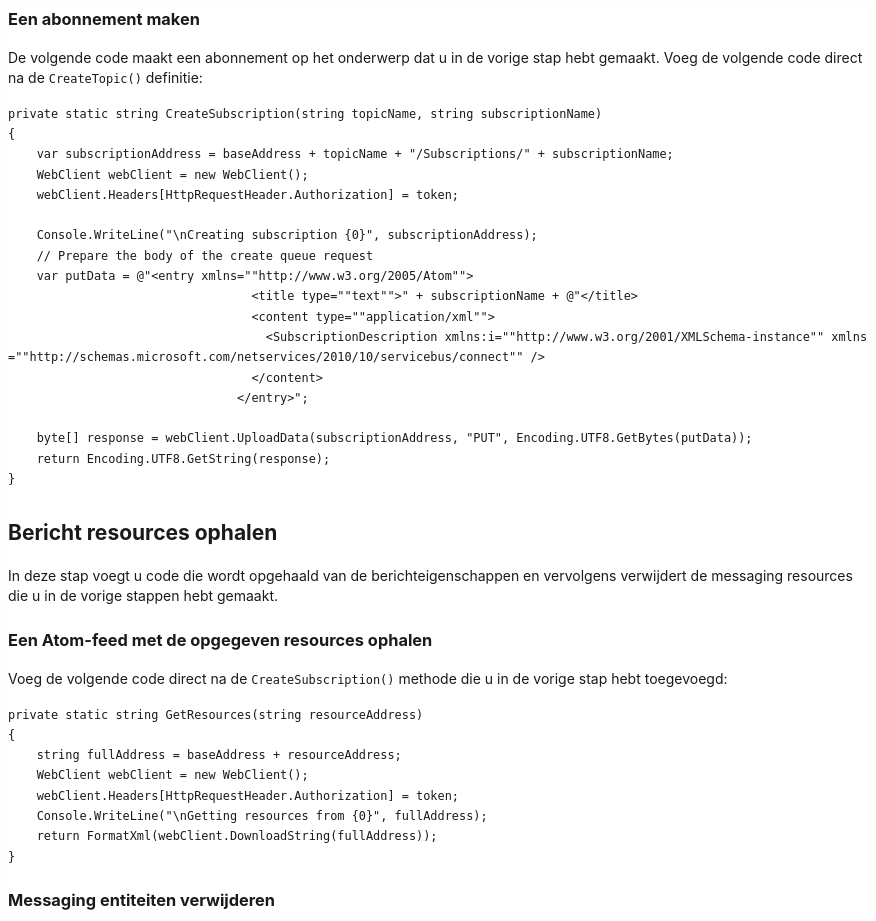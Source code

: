 ### <a name="create-a-subscription"></a>Een abonnement maken

De volgende code maakt een abonnement op het onderwerp dat u in de vorige stap hebt gemaakt. Voeg de volgende code direct na de `CreateTopic()` definitie:

```
private static string CreateSubscription(string topicName, string subscriptionName)
{
    var subscriptionAddress = baseAddress + topicName + "/Subscriptions/" + subscriptionName;
    WebClient webClient = new WebClient();
    webClient.Headers[HttpRequestHeader.Authorization] = token;

    Console.WriteLine("\nCreating subscription {0}", subscriptionAddress);
    // Prepare the body of the create queue request
    var putData = @"<entry xmlns=""http://www.w3.org/2005/Atom"">
                                  <title type=""text"">" + subscriptionName + @"</title>
                                  <content type=""application/xml"">
                                    <SubscriptionDescription xmlns:i=""http://www.w3.org/2001/XMLSchema-instance"" xmlns=""http://schemas.microsoft.com/netservices/2010/10/servicebus/connect"" />
                                  </content>
                                </entry>";

    byte[] response = webClient.UploadData(subscriptionAddress, "PUT", Encoding.UTF8.GetBytes(putData));
    return Encoding.UTF8.GetString(response);
}
```

## <a name="retrieve-message-resources"></a>Bericht resources ophalen

In deze stap voegt u code die wordt opgehaald van de berichteigenschappen en vervolgens verwijdert de messaging resources die u in de vorige stappen hebt gemaakt.

### <a name="retrieve-an-atom-feed-with-the-specified-resources"></a>Een Atom-feed met de opgegeven resources ophalen

Voeg de volgende code direct na de `CreateSubscription()` methode die u in de vorige stap hebt toegevoegd:

```
private static string GetResources(string resourceAddress)
{
    string fullAddress = baseAddress + resourceAddress;
    WebClient webClient = new WebClient();
    webClient.Headers[HttpRequestHeader.Authorization] = token;
    Console.WriteLine("\nGetting resources from {0}", fullAddress);
    return FormatXml(webClient.DownloadString(fullAddress));
}
```

### <a name="delete-messaging-entities"></a>Messaging entiteiten verwijderen
